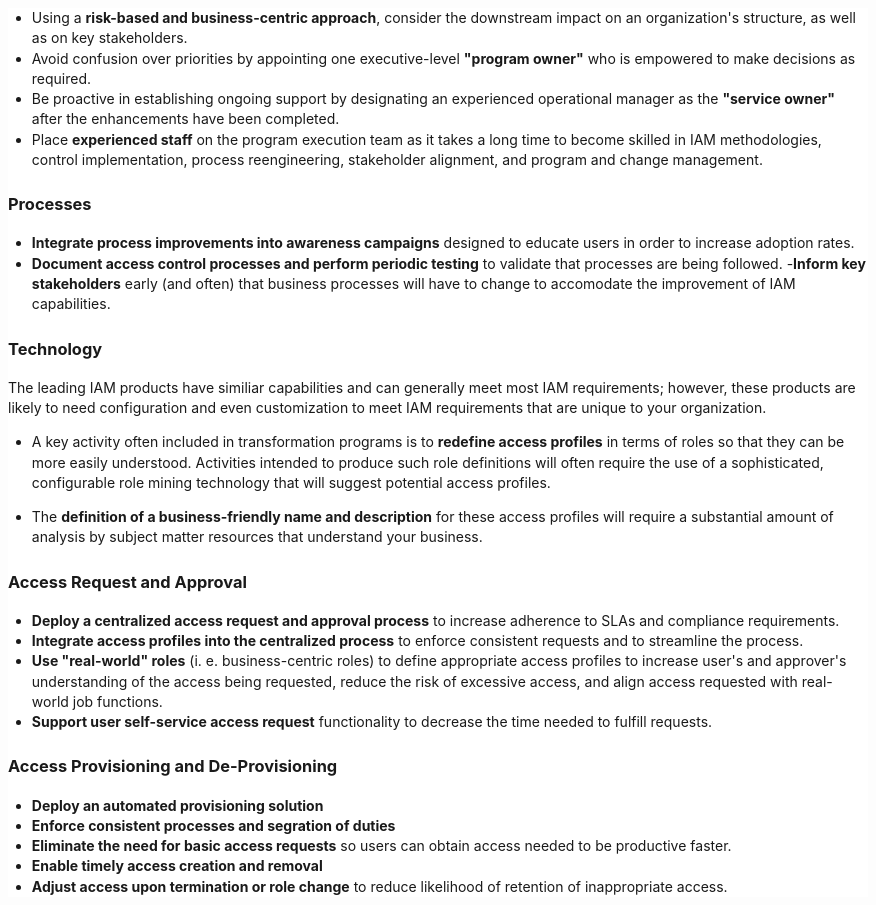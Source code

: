 - Using a <strong>risk-based and business-centric approach</strong>, consider the downstream impact on an organization's structure, as well as on key stakeholders.
- Avoid confusion over priorities by appointing one executive-level <strong>"program owner"</strong> who is empowered to make decisions as required.
- Be proactive in establishing ongoing support by designating an experienced operational manager as the <strong>"service owner"</strong> after the enhancements have been completed.
- Place <strong>experienced staff</strong> on the program execution team as it takes a long time to become skilled in IAM methodologies, control implementation, process reengineering, stakeholder alignment, and program and change management.

### Processes

- <strong>Integrate process improvements into awareness campaigns</strong> designed to educate users in order to increase adoption rates.
- <strong>Document access control processes and perform periodic testing</strong> to validate that processes are being followed.
-<strong>Inform key stakeholders</strong> early (and often) that business processes will have to change to accomodate the improvement of IAM capabilities.

### Technology

The leading IAM products have similiar capabilities and can generally meet most IAM requirements; however, these products are likely to need configuration and even customization to meet IAM requirements that are unique to your organization.

- A key activity often included in transformation programs is to <strong>redefine access profiles</strong> in terms of roles so that they can be more easily understood. Activities intended to produce such role definitions will often require the use of a sophisticated, configurable role mining technology that will suggest potential access profiles.

- The <strong>definition of a business-friendly name and description</strong> for these access profiles will require a substantial amount of analysis by subject matter resources that understand your business.

### Access Request and Approval

- <strong>Deploy a centralized access request and approval process</strong> to increase adherence to SLAs and compliance requirements.
- <strong>Integrate access profiles into the centralized process</strong> to enforce consistent requests and to streamline the process.
- <strong>Use "real-world" roles</strong> (i. e. business-centric roles) to define appropriate access profiles to increase user's and approver's understanding of the access being requested, reduce the risk of excessive access, and align access requested with real-world job functions.
- <strong>Support user self-service access request</strong> functionality to decrease the time needed to fulfill requests.

### Access Provisioning and De-Provisioning

- <strong>Deploy an automated provisioning solution</strong>
- <strong>Enforce consistent processes and segration of duties</strong>
- <strong>Eliminate the need for basic access requests</strong> so users can obtain access needed to be productive faster.
- <strong>Enable timely access creation and removal</strong>
- <strong>Adjust access upon termination or role change</strong> to reduce likelihood of retention of inappropriate access.
